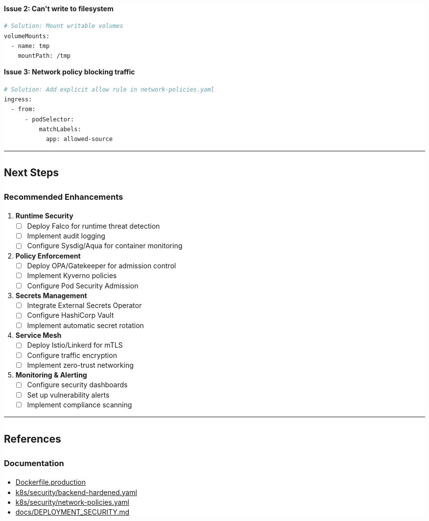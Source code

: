 **Issue 2: Can't write to filesystem**
```bash
# Solution: Mount writable volumes
volumeMounts:
  - name: tmp
    mountPath: /tmp
```

**Issue 3: Network policy blocking traffic**
```bash
# Solution: Add explicit allow rule in network-policies.yaml
ingress:
  - from:
      - podSelector:
          matchLabels:
            app: allowed-source
```

---

## Next Steps

### Recommended Enhancements

1. **Runtime Security**
   - [ ] Deploy Falco for runtime threat detection
   - [ ] Implement audit logging
   - [ ] Configure Sysdig/Aqua for container monitoring

2. **Policy Enforcement**
   - [ ] Deploy OPA/Gatekeeper for admission control
   - [ ] Implement Kyverno policies
   - [ ] Configure Pod Security Admission

3. **Secrets Management**
   - [ ] Integrate External Secrets Operator
   - [ ] Configure HashiCorp Vault
   - [ ] Implement automatic secret rotation

4. **Service Mesh**
   - [ ] Deploy Istio/Linkerd for mTLS
   - [ ] Configure traffic encryption
   - [ ] Implement zero-trust networking

5. **Monitoring & Alerting**
   - [ ] Configure security dashboards
   - [ ] Set up vulnerability alerts
   - [ ] Implement compliance scanning

---

## References

### Documentation
- [Dockerfile.production](../Dockerfile.production)
- [k8s/security/backend-hardened.yaml](../k8s/security/backend-hardened.yaml)
- [k8s/security/network-policies.yaml](../k8s/security/network-policies.yaml)
- [docs/DEPLOYMENT_SECURITY.md](../docs/DEPLOYMENT_SECURITY.md)
